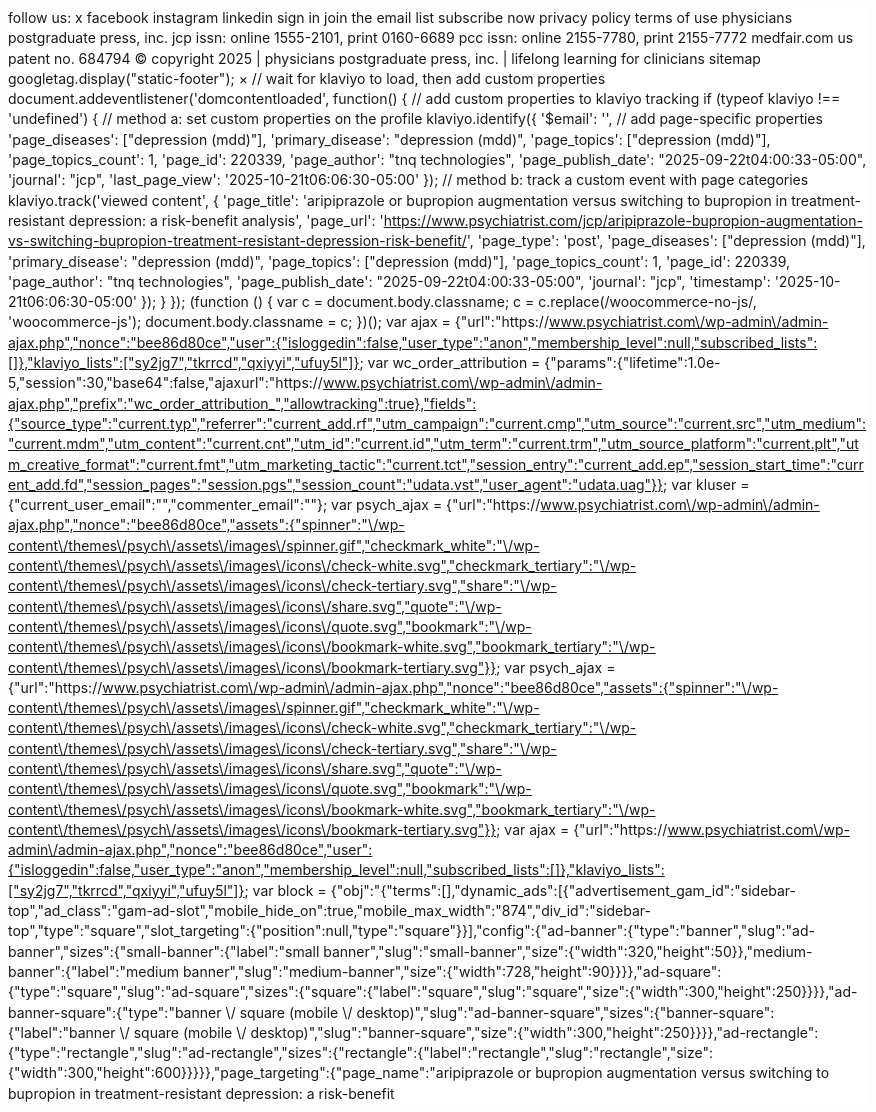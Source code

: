 follow us: x facebook instagram linkedin sign in join the email list subscribe now privacy policy terms of use physicians postgraduate press, inc. jcp issn: online 1555-2101, print 0160-6689 pcc issn: online 2155-7780, print 2155-7772 medfair.com us patent no. 684794 © copyright 2025 | physicians postgraduate press, inc. | lifelong learning for clinicians sitemap googletag.display("static-footer"); × // wait for klaviyo to load, then add custom properties document.addeventlistener('domcontentloaded', function() { // add custom properties to klaviyo tracking if (typeof klaviyo !== 'undefined') { // method a: set custom properties on the profile klaviyo.identify({ '$email': '', // add page-specific properties 'page_diseases': ["depression (mdd)"], 'primary_disease': "depression (mdd)", 'page_topics': ["depression (mdd)"], 'page_topics_count': 1, 'page_id': 220339, 'page_author': "tnq technologies", 'page_publish_date': "2025-09-22t04:00:33-05:00", 'journal': "jcp", 'last_page_view': '2025-10-21t06:06:30-05:00' }); // method b: track a custom event with page categories klaviyo.track('viewed content', { 'page_title': 'aripiprazole or bupropion augmentation versus switching to bupropion in treatment-resistant depression: a risk-benefit analysis', 'page_url': 'https://www.psychiatrist.com/jcp/aripiprazole-bupropion-augmentation-vs-switching-bupropion-treatment-resistant-depression-risk-benefit/', 'page_type': 'post', 'page_diseases': ["depression (mdd)"], 'primary_disease': "depression (mdd)", 'page_topics': ["depression (mdd)"], 'page_topics_count': 1, 'page_id': 220339, 'page_author': "tnq technologies", 'page_publish_date': "2025-09-22t04:00:33-05:00", 'journal': "jcp", 'timestamp': '2025-10-21t06:06:30-05:00' }); } }); (function () { var c = document.body.classname; c = c.replace(/woocommerce-no-js/, 'woocommerce-js'); document.body.classname = c; })(); var ajax = {"url":"https:\/\/www.psychiatrist.com\/wp-admin\/admin-ajax.php","nonce":"bee86d80ce","user":{"isloggedin":false,"user_type":"anon","membership_level":null,"subscribed_lists":[]},"klaviyo_lists":["sy2jg7","tkrrcd","qxiyyi","ufuy5l"]}; var wc_order_attribution = {"params":{"lifetime":1.0e-5,"session":30,"base64":false,"ajaxurl":"https:\/\/www.psychiatrist.com\/wp-admin\/admin-ajax.php","prefix":"wc_order_attribution_","allowtracking":true},"fields":{"source_type":"current.typ","referrer":"current_add.rf","utm_campaign":"current.cmp","utm_source":"current.src","utm_medium":"current.mdm","utm_content":"current.cnt","utm_id":"current.id","utm_term":"current.trm","utm_source_platform":"current.plt","utm_creative_format":"current.fmt","utm_marketing_tactic":"current.tct","session_entry":"current_add.ep","session_start_time":"current_add.fd","session_pages":"session.pgs","session_count":"udata.vst","user_agent":"udata.uag"}}; var kluser = {"current_user_email":"","commenter_email":""}; var psych_ajax = {"url":"https:\/\/www.psychiatrist.com\/wp-admin\/admin-ajax.php","nonce":"bee86d80ce","assets":{"spinner":"\/wp-content\/themes\/psych\/assets\/images\/spinner.gif","checkmark_white":"\/wp-content\/themes\/psych\/assets\/images\/icons\/check-white.svg","checkmark_tertiary":"\/wp-content\/themes\/psych\/assets\/images\/icons\/check-tertiary.svg","share":"\/wp-content\/themes\/psych\/assets\/images\/icons\/share.svg","quote":"\/wp-content\/themes\/psych\/assets\/images\/icons\/quote.svg","bookmark":"\/wp-content\/themes\/psych\/assets\/images\/icons\/bookmark-white.svg","bookmark_tertiary":"\/wp-content\/themes\/psych\/assets\/images\/icons\/bookmark-tertiary.svg"}}; var psych_ajax = {"url":"https:\/\/www.psychiatrist.com\/wp-admin\/admin-ajax.php","nonce":"bee86d80ce","assets":{"spinner":"\/wp-content\/themes\/psych\/assets\/images\/spinner.gif","checkmark_white":"\/wp-content\/themes\/psych\/assets\/images\/icons\/check-white.svg","checkmark_tertiary":"\/wp-content\/themes\/psych\/assets\/images\/icons\/check-tertiary.svg","share":"\/wp-content\/themes\/psych\/assets\/images\/icons\/share.svg","quote":"\/wp-content\/themes\/psych\/assets\/images\/icons\/quote.svg","bookmark":"\/wp-content\/themes\/psych\/assets\/images\/icons\/bookmark-white.svg","bookmark_tertiary":"\/wp-content\/themes\/psych\/assets\/images\/icons\/bookmark-tertiary.svg"}}; var ajax = {"url":"https:\/\/www.psychiatrist.com\/wp-admin\/admin-ajax.php","nonce":"bee86d80ce","user":{"isloggedin":false,"user_type":"anon","membership_level":null,"subscribed_lists":[]},"klaviyo_lists":["sy2jg7","tkrrcd","qxiyyi","ufuy5l"]}; var block = {"obj":"{\"terms\":[],\"dynamic_ads\":[{\"advertisement_gam_id\":\"sidebar-top\",\"ad_class\":\"gam-ad-slot\",\"mobile_hide_on\":true,\"mobile_max_width\":\"874\",\"div_id\":\"sidebar-top\",\"type\":\"square\",\"slot_targeting\":{\"position\":null,\"type\":\"square\"}}],\"config\":{\"ad-banner\":{\"type\":\"banner\",\"slug\":\"ad-banner\",\"sizes\":{\"small-banner\":{\"label\":\"small banner\",\"slug\":\"small-banner\",\"size\":{\"width\":320,\"height\":50}},\"medium-banner\":{\"label\":\"medium banner\",\"slug\":\"medium-banner\",\"size\":{\"width\":728,\"height\":90}}}},\"ad-square\":{\"type\":\"square\",\"slug\":\"ad-square\",\"sizes\":{\"square\":{\"label\":\"square\",\"slug\":\"square\",\"size\":{\"width\":300,\"height\":250}}}},\"ad-banner-square\":{\"type\":\"banner \\\/ square (mobile \\\/ desktop)\",\"slug\":\"ad-banner-square\",\"sizes\":{\"banner-square\":{\"label\":\"banner \\\/ square (mobile \\\/ desktop)\",\"slug\":\"banner-square\",\"size\":{\"width\":300,\"height\":250}}}},\"ad-rectangle\":{\"type\":\"rectangle\",\"slug\":\"ad-rectangle\",\"sizes\":{\"rectangle\":{\"label\":\"rectangle\",\"slug\":\"rectangle\",\"size\":{\"width\":300,\"height\":600}}}}},\"page_targeting\":{\"page_name\":\"aripiprazole or bupropion augmentation versus switching to bupropion in treatment-resistant depression: a risk-benefit